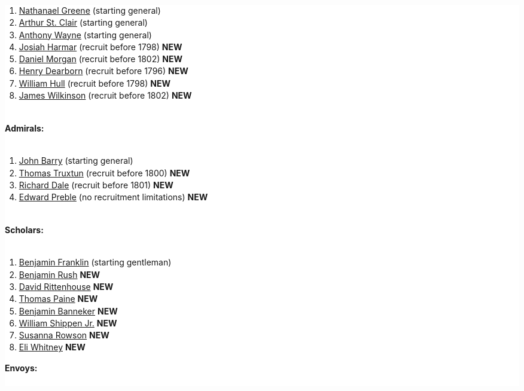 1. <a href="https://en.wikipedia.org/wiki/Nathanael_Greene" target="_blank" rel="noopener">Nathanael Greene</a> (starting general)
2. <a href="https://en.wikipedia.org/wiki/Arthur_St._Clair" target="_blank" rel="noopener">Arthur St. Clair</a> (starting general)
3. <a href="https://en.wikipedia.org/wiki/Anthony_Wayne" target="_blank" rel="noopener">Anthony Wayne</a> (starting general)
4. <a href="https://en.wikipedia.org/wiki/Josiah_Harmar" target="_blank" rel="noopener">Josiah Harmar</a> (recruit before 1798) <strong>NEW</strong>
5. <a href="https://en.wikipedia.org/wiki/Daniel_Morgan" target="_blank" rel="noopener">Daniel Morgan</a> (recruit before 1802) <strong>NEW</strong>
6. <a href="https://en.wikipedia.org/wiki/Henry_Dearborn" target="_blank" rel="noopener">Henry Dearborn</a> (recruit before 1796) <strong>NEW</strong>
7. <a href="https://en.wikipedia.org/wiki/William_Hull" target="_blank" rel="noopener">William Hull</a> (recruit before 1798) <strong>NEW</strong>
8. <a href="https://en.wikipedia.org/wiki/James_Wilkinson" target="_blank" rel="noopener">James Wilkinson</a> (recruit before 1802) <strong>NEW</strong>

<p><br /><strong>Admirals:</strong><br/> 
<img src="https://steamuserimages-a.akamaihd.net/ugc/970993441120387342/30E84F254FA476039C41AC44FDE13D32AD2B327B/" alt="" /></p>

1. <a href="https://en.wikipedia.org/wiki/John_Barry_(naval_officer)" target="_blank" rel="noopener">John Barry</a> (starting general)
2. <a href="https://en.wikipedia.org/wiki/Thomas_Truxtun" target="_blank" rel="noopener">Thomas Truxtun</a> (recruit before 1800) <strong>NEW</strong>
3. <a href="https://en.wikipedia.org/wiki/Richard_Dale" target="_blank" rel="noopener">Richard Dale</a> (recruit before 1801) <strong>NEW</strong>
4. <a href="https://en.wikipedia.org/wiki/Edward_Preble" target="_blank" rel="noopener">Edward Preble</a> (no recruitment limitations) <strong>NEW</strong>

<p><br /><strong>Scholars:</strong><br/> 
<img src="https://steamuserimages-a.akamaihd.net/ugc/957482315967862270/6568DFA4716C5AF1313F5428D1D40FBA9890D736/" alt="" /><br /></p>

1. <a href="https://en.wikipedia.org/wiki/Benjamin_Franklin" target="_blank" rel="noopener">Benjamin Franklin</a> (starting gentleman)
2. <a href="https://en.wikipedia.org/wiki/Benjamin_Rush" target="_blank" rel="noopener">Benjamin Rush</a> <strong>NEW</strong>
3. <a href="https://en.wikipedia.org/wiki/David_Rittenhouse" target="_blank" rel="noopener">David Rittenhouse</a> <strong>NEW</strong>
4. <a href="https://en.wikipedia.org/wiki/Thomas_Paine" target="_blank" rel="noopener">Thomas Paine</a> <strong>NEW</strong>
5. <a href="https://en.wikipedia.org/wiki/Benjamin_Banneker" target="_blank" rel="noopener">Benjamin Banneker</a> <strong>NEW</strong>
6. <a href="https://en.wikipedia.org/wiki/William_Shippen_Jr." target="_blank" rel="noopener">William Shippen Jr.</a> <strong>NEW</strong>
7. <a href="https://en.wikipedia.org/wiki/Susanna_Rowson" target="_blank" rel="noopener">Susanna Rowson</a> <strong>NEW</strong>
8. <a href="https://en.wikipedia.org/wiki/Eli_Whitney" target="_blank" rel="noopener">Eli Whitney</a> <strong>NEW</strong>

<p><strong>Envoys:</strong><br/> 
<img src="https://steamuserimages-a.akamaihd.net/ugc/957482433279570576/F8825794A55D953915BF4E5F0EFD5CC425F4D2A5/" alt="" /><br /></p>
